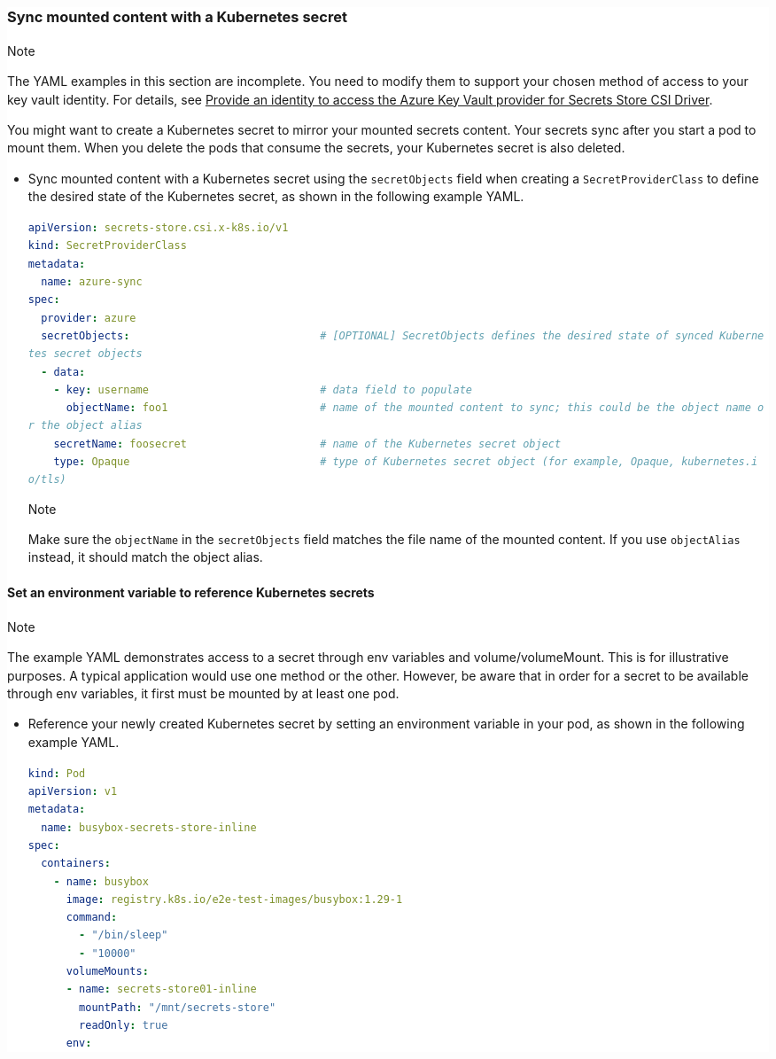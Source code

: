 ### Sync mounted content with a Kubernetes secret

> [!NOTE]
> The YAML examples in this section are incomplete. You need to modify them to support your chosen method of access to your key vault identity. For details, see [Provide an identity to access the Azure Key Vault provider for Secrets Store CSI Driver][identity-access-methods].

You might want to create a Kubernetes secret to mirror your mounted secrets content. Your secrets sync after you start a pod to mount them. When you delete the pods that consume the secrets, your Kubernetes secret is also deleted.

* Sync mounted content with a Kubernetes secret using the `secretObjects` field when creating a `SecretProviderClass` to define the desired state of the Kubernetes secret, as shown in the following example YAML.

    ```yml
    apiVersion: secrets-store.csi.x-k8s.io/v1
    kind: SecretProviderClass
    metadata:
      name: azure-sync
    spec:
      provider: azure
      secretObjects:                              # [OPTIONAL] SecretObjects defines the desired state of synced Kubernetes secret objects
      - data:
        - key: username                           # data field to populate
          objectName: foo1                        # name of the mounted content to sync; this could be the object name or the object alias
        secretName: foosecret                     # name of the Kubernetes secret object
        type: Opaque                              # type of Kubernetes secret object (for example, Opaque, kubernetes.io/tls)
    ```

    > [!NOTE]
    > Make sure the `objectName` in the `secretObjects` field matches the file name of the mounted content. If you use `objectAlias` instead, it should match the object alias.

#### Set an environment variable to reference Kubernetes secrets

> [!NOTE]
> The example YAML demonstrates access to a secret through env variables and volume/volumeMount. This is for illustrative purposes. A typical application would use one method or the other. However, be aware that in order for a secret to be available through env variables, it first must be mounted by at least one pod.

* Reference your newly created Kubernetes secret by setting an environment variable in your pod, as shown in the following example YAML.

    ```yml
    kind: Pod
    apiVersion: v1
    metadata:
      name: busybox-secrets-store-inline
    spec:
      containers:
        - name: busybox
          image: registry.k8s.io/e2e-test-images/busybox:1.29-1
          command:
            - "/bin/sleep"
            - "10000"
          volumeMounts:
          - name: secrets-store01-inline
            mountPath: "/mnt/secrets-store"
            readOnly: true
          env:

[az-aks-create]: /cli/azure/aks#az-aks-create
[az-aks-enable-addons]: /cli/azure/aks#az-aks-enable-addons
[identity-access-methods]: ./csi-secrets-store-identity-access.md
[az-aks-addon-update]: /cli/azure/aks#az-aks-addon-update
[az-aks-addon-disable]: /cli/azure/aks#az-aks-addon-disable
[az-aks-addon-enable]: /cli/azure/aks#az-aks-addon-enable
[troubleshoot-csi]: /troubleshoot/azure/azure-kubernetes/troubleshoot-key-vault-csi-secrets-store-csi-driver
[reloader]: https://github.com/stakater/Reloader